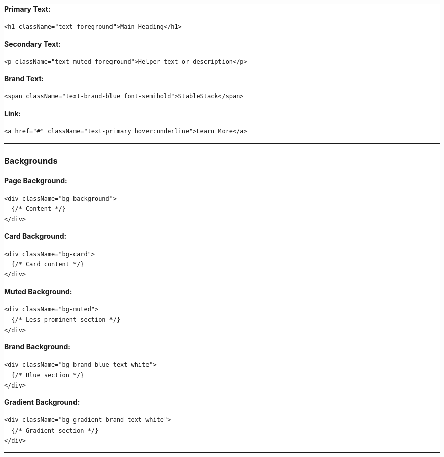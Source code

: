 **Primary Text:**
```tsx
<h1 className="text-foreground">Main Heading</h1>
```

**Secondary Text:**
```tsx
<p className="text-muted-foreground">Helper text or description</p>
```

**Brand Text:**
```tsx
<span className="text-brand-blue font-semibold">StableStack</span>
```

**Link:**
```tsx
<a href="#" className="text-primary hover:underline">Learn More</a>
```

---

### Backgrounds

**Page Background:**
```tsx
<div className="bg-background">
  {/* Content */}
</div>
```

**Card Background:**
```tsx
<div className="bg-card">
  {/* Card content */}
</div>
```

**Muted Background:**
```tsx
<div className="bg-muted">
  {/* Less prominent section */}
</div>
```

**Brand Background:**
```tsx
<div className="bg-brand-blue text-white">
  {/* Blue section */}
</div>
```

**Gradient Background:**
```tsx
<div className="bg-gradient-brand text-white">
  {/* Gradient section */}
</div>
```

---